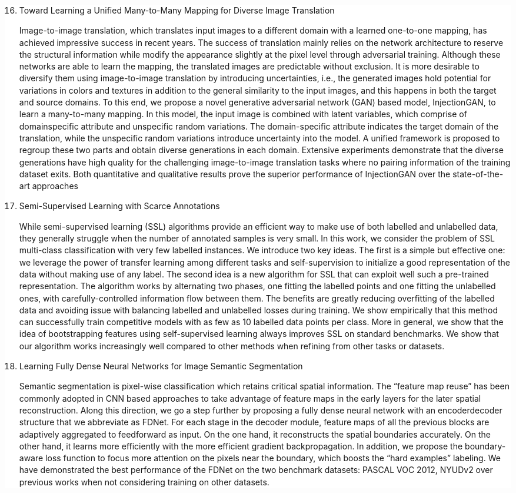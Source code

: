16. Toward Learning a Unified Many-to-Many Mapping for Diverse Image Translation

    Image-to-image translation, which translates input images to a different domain with a learned one-to-one mapping, has achieved impressive success in recent years. The success of translation mainly relies on the network architecture to reserve the structural information while modify the appearance slightly at the pixel level through adversarial training. Although these networks are able to learn the mapping, the translated images are predictable without exclusion. It is more desirable to diversify them using image-to-image translation by introducing uncertainties, i.e., the generated images hold potential for variations in colors and textures in addition to the general similarity to the input images, and this happens in both the target and source domains. To this end, we propose a novel generative adversarial network (GAN) based model, InjectionGAN, to learn a many-to-many mapping. In this model, the input image is combined with latent variables, which comprise of domainspecific attribute and unspecific random variations. The domain-specific attribute indicates the target domain of the translation, while the unspecific random variations introduce uncertainty into the model. A unified framework is proposed to regroup these two parts and obtain diverse generations in each domain. Extensive experiments demonstrate that the diverse generations have high quality for the challenging image-to-image translation tasks where no pairing information of the training dataset exits. Both quantitative and qualitative results prove the superior  performance of InjectionGAN over the state-of-the-art approaches

17. Semi-Supervised Learning with Scarce Annotations

    While semi-supervised learning (SSL) algorithms provide an efficient way to make use of both labelled and unlabelled data, they generally struggle when the number of annotated samples is very small. In this work, we consider the problem of SSL multi-class classification with very few labelled instances. We introduce two key ideas. The first is a simple but effective one: we leverage the power of transfer learning among different tasks and self-supervision to initialize a good representation of the data without making use of any label. The second idea is a new algorithm for SSL that can exploit well such a pre-trained representation. The algorithm works by alternating two phases, one fitting the labelled points and one fitting the unlabelled ones, with carefully-controlled information flow between them. The benefits are greatly reducing overfitting of the labelled data and avoiding issue with balancing labelled and unlabelled losses during training. We show empirically that this method can successfully train competitive models with as few as 10 labelled data points per class. More in general, we show that the idea of bootstrapping features using self-supervised learning always improves SSL on standard benchmarks. We show that our algorithm works increasingly well compared to other methods when refining from other tasks or datasets.

18. Learning Fully Dense Neural Networks for Image Semantic Segmentation

    Semantic segmentation is pixel-wise classification which retains critical spatial information. The “feature map reuse” has been commonly adopted in CNN based approaches to take advantage of feature maps in the early layers for the later spatial reconstruction. Along this direction, we go a step further by proposing a fully dense neural network with an encoderdecoder structure that we abbreviate as FDNet. For each stage in the decoder module, feature maps of all the previous blocks are adaptively aggregated to feedforward as input. On the one hand, it reconstructs the spatial boundaries accurately. On the other hand, it learns more efficiently with the more efficient gradient backpropagation. In addition, we propose the boundary-aware loss function to focus more attention on the pixels near the boundary, which boosts the “hard examples” labeling. We have demonstrated the best performance of the FDNet on the two benchmark datasets: PASCAL VOC 2012, NYUDv2 over previous works when not considering training on other datasets.


